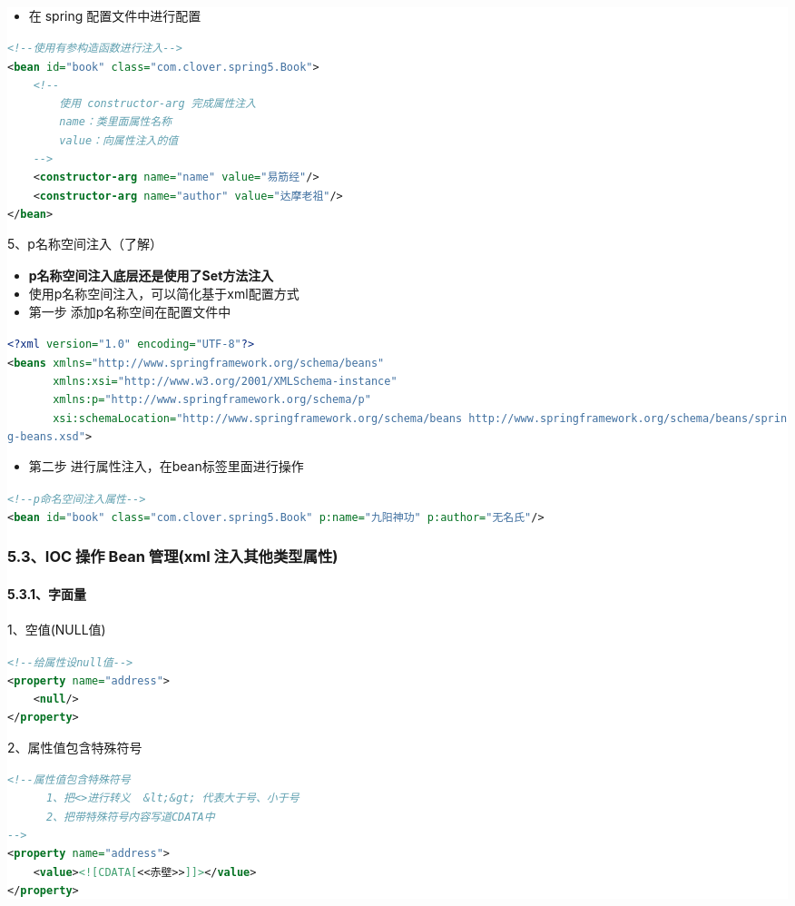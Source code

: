 - 在 spring 配置文件中进行配置

~~~xml
<!--使用有参构造函数进行注入-->
<bean id="book" class="com.clover.spring5.Book">
	<!--
		使用 constructor-arg 完成属性注入
		name：类里面属性名称
		value：向属性注入的值
	-->
	<constructor-arg name="name" value="易筋经"/>
	<constructor-arg name="author" value="达摩老祖"/>
</bean>
~~~

5、p名称空间注入（了解）
- **p名称空间注入底层还是使用了Set方法注入**
- 使用p名称空间注入，可以简化基于xml配置方式
- 第一步 添加p名称空间在配置文件中
~~~xml
<?xml version="1.0" encoding="UTF-8"?>
<beans xmlns="http://www.springframework.org/schema/beans"
       xmlns:xsi="http://www.w3.org/2001/XMLSchema-instance"
       xmlns:p="http://www.springframework.org/schema/p"
       xsi:schemaLocation="http://www.springframework.org/schema/beans http://www.springframework.org/schema/beans/spring-beans.xsd">
~~~
- 第二步 进行属性注入，在bean标签里面进行操作

~~~xml
<!--p命名空间注入属性-->
<bean id="book" class="com.clover.spring5.Book" p:name="九阳神功" p:author="无名氏"/>	
~~~

### 5.3、IOC 操作 Bean 管理(xml 注入其他类型属性)

#### 5.3.1、字面量

1、空值(NULL值)
~~~xml
<!--给属性设null值-->
<property name="address">
	<null/>
</property>
~~~

2、属性值包含特殊符号
~~~xml
<!--属性值包含特殊符号
	  1、把<>进行转义  &lt;&gt; 代表大于号、小于号
	  2、把带特殊符号内容写道CDATA中
-->
<property name="address">
	<value><![CDATA[<<赤壁>>]]></value>
</property>
~~~
